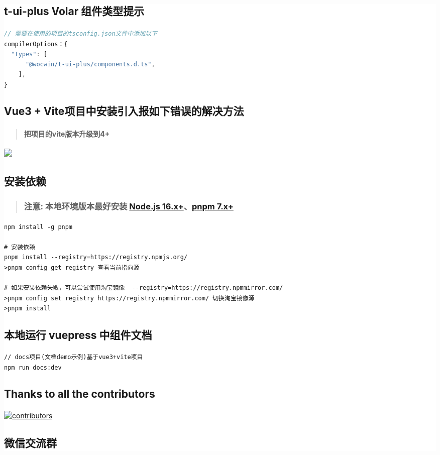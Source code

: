 

## t-ui-plus Volar 组件类型提示

```js
// 需要在使用的项目的tsconfig.json文件中添加以下
compilerOptions：{
  "types": [
      "@wocwin/t-ui-plus/components.d.ts",
    ],
}

```
## Vue3 + Vite项目中安装引入报如下错误的解决方法
> #### 把项目的vite版本升级到4+

<img src="./README_GIF/error.png">

## 安装依赖
> ### 注意: 本地环境版本最好安装 [Node.js 16.x+](https://nodejs.org/en)、[pnpm 7.x+](https://github.com/pnpm/pnpm/)

```shell
npm install -g pnpm

# 安装依赖
pnpm install --registry=https://registry.npmjs.org/
>pnpm config get registry 查看当前指向源

# 如果安装依赖失败，可以尝试使用淘宝镜像  --registry=https://registry.npmmirror.com/
>pnpm config set registry https://registry.npmmirror.com/ 切换淘宝镜像源
>pnpm install

```

## 本地运行 vuepress 中组件文档

```shell
// docs项目(文档demo示例)基于vue3+vite项目
npm run docs:dev

```

## Thanks to all the contributors

<a href="https://github.com/wocwin/t-ui-plus/graphs/contributors">
  <img src="https://contrib.rocks/image?repo=wocwin/t-ui-plus" alt="contributors" />
</a>

## 微信交流群

